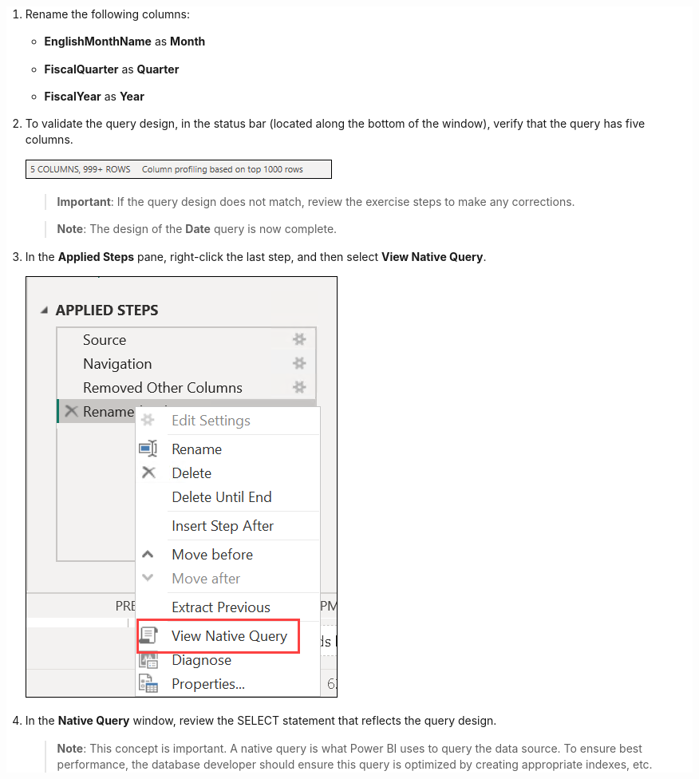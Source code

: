 1. Rename the following columns:

	- **EnglishMonthName** as **Month**

	- **FiscalQuarter** as **Quarter**

	- **FiscalYear** as **Year**

1. To validate the query design, in the status bar (located along the bottom of the window), verify that the query has five columns.

     ![](../images/dp500-checkColumns.png)

      >**Important**: If the query design does not match, review the exercise steps to make any corrections.

      >**Note**: The design of the **Date** query is now complete.

1. In the **Applied Steps** pane, right-click the last step, and then select **View Native Query**.

    ![](../images1/dp-lab4-34.png)

1. In the **Native Query** window, review the SELECT statement that reflects the query design.

   >**Note**: This concept is important. A native query is what Power BI uses to query the data source. To ensure best performance, the database developer should ensure this query is optimized by creating appropriate indexes, etc.
